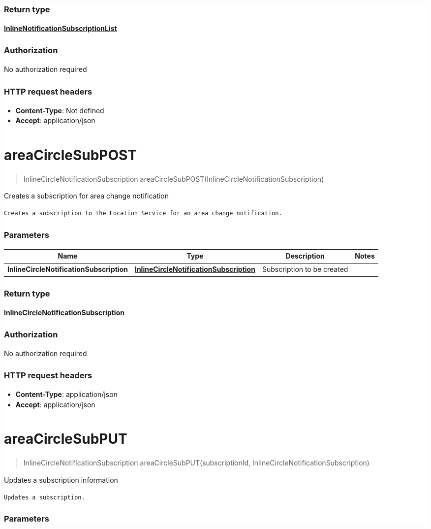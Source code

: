 ### Return type

[**InlineNotificationSubscriptionList**](../Models/InlineNotificationSubscriptionList.md)

### Authorization

No authorization required

### HTTP request headers

- **Content-Type**: Not defined
- **Accept**: application/json

<a name="areaCircleSubPOST"></a>
# **areaCircleSubPOST**
> InlineCircleNotificationSubscription areaCircleSubPOST(InlineCircleNotificationSubscription)

Creates a subscription for area change notification

    Creates a subscription to the Location Service for an area change notification.

### Parameters

Name | Type | Description  | Notes
------------- | ------------- | ------------- | -------------
 **InlineCircleNotificationSubscription** | [**InlineCircleNotificationSubscription**](../Models/InlineCircleNotificationSubscription.md)| Subscription to be created |

### Return type

[**InlineCircleNotificationSubscription**](../Models/InlineCircleNotificationSubscription.md)

### Authorization

No authorization required

### HTTP request headers

- **Content-Type**: application/json
- **Accept**: application/json

<a name="areaCircleSubPUT"></a>
# **areaCircleSubPUT**
> InlineCircleNotificationSubscription areaCircleSubPUT(subscriptionId, InlineCircleNotificationSubscription)

Updates a subscription information

    Updates a subscription.

### Parameters
